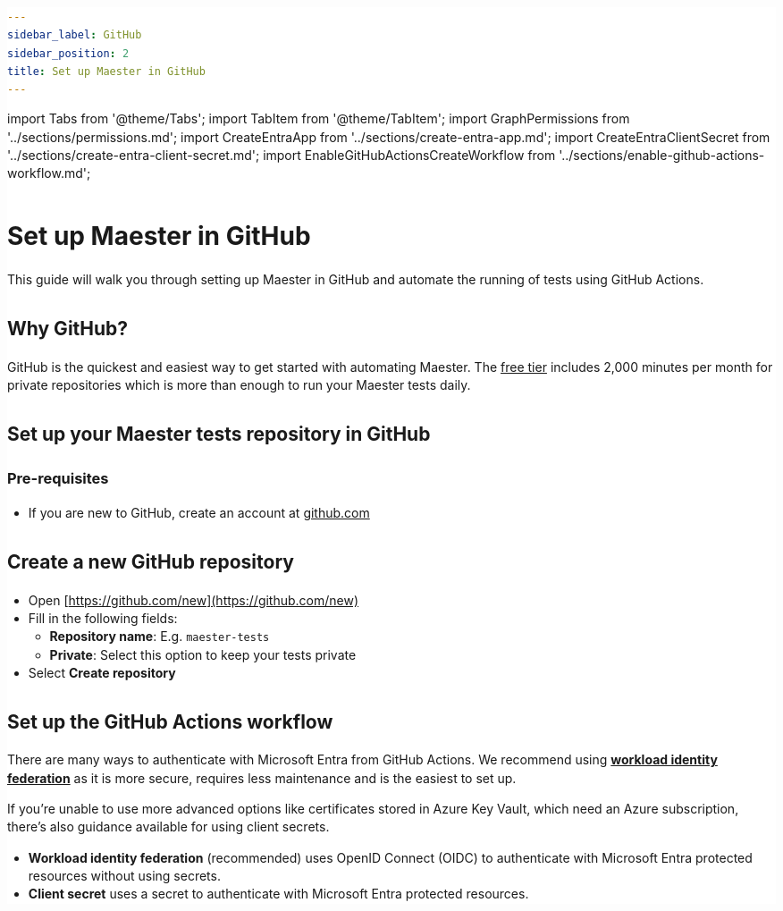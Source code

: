 ```yaml
---
sidebar_label: GitHub
sidebar_position: 2
title: Set up Maester in GitHub
---
```


import Tabs from '@theme/Tabs';
import TabItem from '@theme/TabItem';
import GraphPermissions from '../sections/permissions.md';
import CreateEntraApp from '../sections/create-entra-app.md';
import CreateEntraClientSecret from '../sections/create-entra-client-secret.md';
import EnableGitHubActionsCreateWorkflow from '../sections/enable-github-actions-workflow.md';

# <IIcon icon="mdi:github" height="48" /> Set up Maester in GitHub

This guide will walk you through setting up Maester in GitHub and automate the running of tests using GitHub Actions.

## Why GitHub?

GitHub is the quickest and easiest way to get started with automating Maester. The [free tier](https://github.com/pricing) includes 2,000 minutes per month for private repositories which is more than enough to run your Maester tests daily.

## Set up your Maester tests repository in GitHub

### Pre-requisites

- If you are new to GitHub, create an account at [github.com](https://github.com/join)

## Create a new GitHub repository

- Open [https://github.com/new](https://github.com/new)
- Fill in the following fields:
  - **Repository name**: E.g. `maester-tests`
  - **Private**: Select this option to keep your tests private
- Select **Create repository**

## Set up the GitHub Actions workflow

There are many ways to authenticate with Microsoft Entra from GitHub Actions. We recommend using [**workload identity federation**](https://learn.microsoft.com/entra/workload-id/workload-identity-federation) as it is more secure, requires less maintenance and is the easiest to set up.

If you’re unable to use more advanced options like certificates stored in Azure Key Vault, which need an Azure subscription, there’s also guidance available for using client secrets.

- <IIcon icon="gravity-ui:nut-hex" height="18" /> **Workload identity federation** (recommended) uses OpenID Connect (OIDC) to authenticate with Microsoft Entra protected resources without using secrets.
- <IIcon icon="material-symbols:password" height="18" /> **Client secret** uses a secret to authenticate with Microsoft Entra protected resources.
